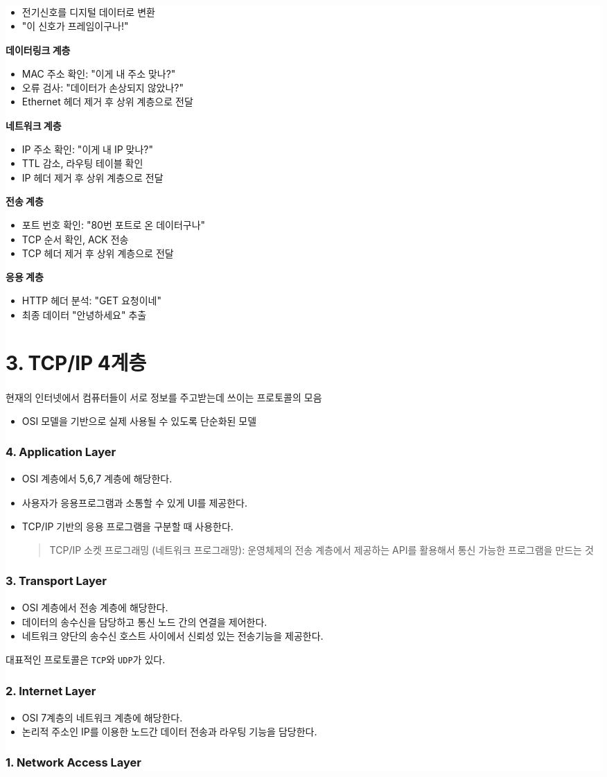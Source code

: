 - 전기신호를 디지털 데이터로 변환
- "이 신호가 프레임이구나!"

**데이터링크 계층**

- MAC 주소 확인: "이게 내 주소 맞나?"
- 오류 검사: "데이터가 손상되지 않았나?"
- Ethernet 헤더 제거 후 상위 계층으로 전달

**네트워크 계층**

- IP 주소 확인: "이게 내 IP 맞나?"
- TTL 감소, 라우팅 테이블 확인
- IP 헤더 제거 후 상위 계층으로 전달

**전송 계층**

- 포트 번호 확인: "80번 포트로 온 데이터구나"
- TCP 순서 확인, ACK 전송
- TCP 헤더 제거 후 상위 계층으로 전달

**응용 계층**

- HTTP 헤더 분석: "GET 요청이네"
- 최종 데이터 "안녕하세요" 추출




# 3.  TCP/IP 4계층

현재의 인터넷에서 컴퓨터들이 서로 정보를 주고받는데 쓰이는 프로토콜의 모음
- OSI 모델을 기반으로 실제 사용될 수 있도록 단순화된 모델


### 4. Application Layer

- OSI 계층에서 5,6,7 계층에 해당한다.
- 사용자가 응용프로그램과 소통할 수 있게 UI를 제공한다.
- TCP/IP 기반의 응용 프로그램을 구분할 때 사용한다.
    
    > TCP/IP 소켓 프로그래밍 (네트워크 프로그래망): 운영체제의 전송 계층에서 제공하는 API를 활용해서 통신 가능한 프로그램을 만드는 것
    

### 3. Transport Layer

- OSI 계층에서 전송 계층에 해당한다.
- 데이터의 송수신을 담당하고 통신 노드 간의 연결을 제어한다.
- 네트워크 양단의 송수신 호스트 사이에서 신뢰성 있는 전송기능을 제공한다.

대표적인 프로토콜은 `TCP`와 `UDP`가 있다.

### 2. Internet Layer

- OSI 7계층의 네트워크 계층에 해당한다.
- 논리적 주소인 IP를 이용한 노드간 데이터 전송과 라우팅 기능을 담당한다.

### 1. Network Access Layer
